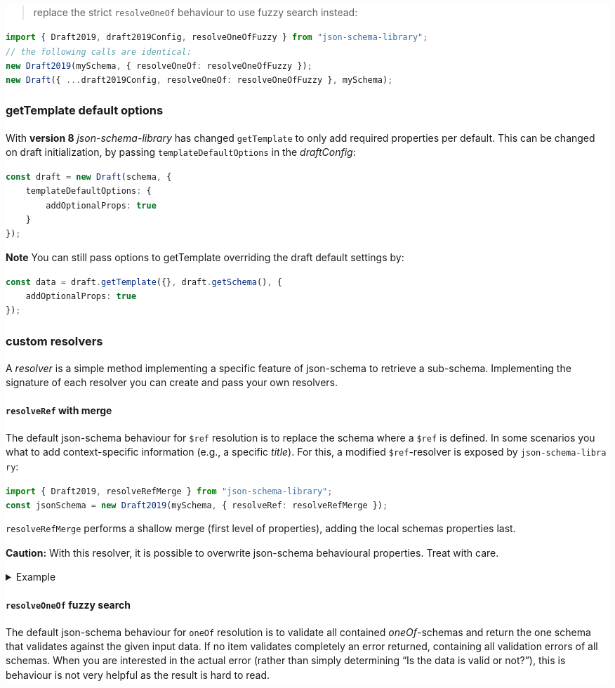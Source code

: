> replace the strict `resolveOneOf` behaviour to use fuzzy search instead:

```ts
import { Draft2019, draft2019Config, resolveOneOfFuzzy } from "json-schema-library";
// the following calls are identical:
new Draft2019(mySchema, { resolveOneOf: resolveOneOfFuzzy });
new Draft({ ...draft2019Config, resolveOneOf: resolveOneOfFuzzy }, mySchema);
```

### getTemplate default options

With **version 8** _json-schema-library_ has changed `getTemplate` to only add required properties per default. This can be changed on draft initialization, by passing `templateDefaultOptions` in the _draftConfig_:

```ts
const draft = new Draft(schema, {
    templateDefaultOptions: {
        addOptionalProps: true
    }
});
```

**Note** You can still pass options to getTemplate overriding the draft default settings by:

```ts
const data = draft.getTemplate({}, draft.getSchema(), {
    addOptionalProps: true
});
```

### custom resolvers

A _resolver_ is a simple method implementing a specific feature of json-schema to retrieve a sub-schema. Implementing the signature of each resolver you can create and pass your own resolvers.

#### `resolveRef` with merge

The default json-schema behaviour for `$ref` resolution is to replace the schema where a `$ref` is defined. In some scenarios you what to add context-specific information (e.g., a specific _title_). For this, a modified `$ref`-resolver is exposed by `json-schema-library`:

```ts
import { Draft2019, resolveRefMerge } from "json-schema-library";
const jsonSchema = new Draft2019(mySchema, { resolveRef: resolveRefMerge });
```

`resolveRefMerge` performs a shallow merge (first level of properties), adding the local schemas properties last.

**Caution:** With this resolver, it is possible to overwrite json-schema behavioural properties. Treat with care.

<details><summary>Example</summary></details>

#### `resolveOneOf` fuzzy search

The default json-schema behaviour for `oneOf` resolution is to validate all contained _oneOf_-schemas and return the one schema that validates against the given input data. If no item validates completely an error returned, containing all validation errors of all schemas. When you are interested in the actual error (rather than simply determining “Is the data is valid or not?”), this is behaviour is not very helpful as the result is hard to read.
